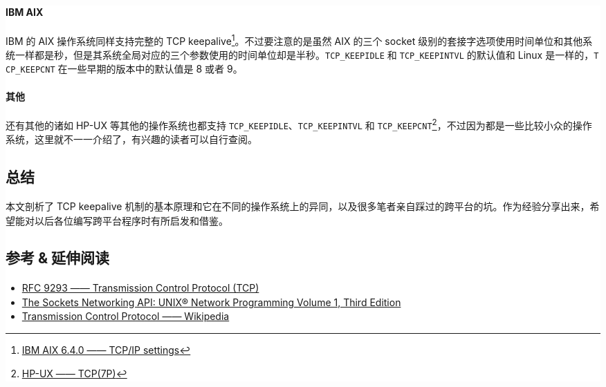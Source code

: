 #### IBM AIX

IBM 的 AIX 操作系统同样支持完整的 TCP keepalive[^33]。不过要注意的是虽然 AIX 的三个 socket 级别的套接字选项使用时间单位和其他系统一样都是秒，但是其系统全局对应的三个参数使用的时间单位却是半秒。`TCP_KEEPIDLE` 和 `TCP_KEEPINTVL` 的默认值和 Linux 是一样的，`TCP_KEEPCNT` 在一些早期的版本中的默认值是 8 或者 9。

#### 其他

还有其他的诸如 HP-UX 等其他的操作系统也都支持 `TCP_KEEPIDLE`、`TCP_KEEPINTVL` 和 `TCP_KEEPCNT`[^34]，不过因为都是一些比较小众的操作系统，这里就不一一介绍了，有兴趣的读者可以自行查阅。

## 总结

本文剖析了 TCP keepalive 机制的基本原理和它在不同的操作系统上的异同，以及很多笔者亲自踩过的跨平台的坑。作为经验分享出来，希望能对以后各位编写跨平台程序时有所启发和借鉴。

## 参考 & 延伸阅读

- [RFC 9293 —— Transmission Control Protocol (TCP)](https://datatracker.ietf.org/doc/html/rfc9293)
- [The Sockets Networking API: UNIX® Network Programming Volume 1, Third Edition](https://www.oreilly.com/library/view/the-sockets-networking/0131411551/)
- [Transmission Control Protocol —— Wikipedia](https://en.wikipedia.org/wiki/Transmission_Control_Protocol)

[^1]: [net: add KeepAliveConfig and implement SetKeepAliveConfig](https://github.com/golang/go/commit/d42cd452dcca76819dd385a7775f8453d6255dbd)
[^2]: [net: harmonize the time units used for TCP keep-alive on DragonFly and other UNIX's by seconds](https://github.com/golang/go/commit/d4112310a4d3b1981d77226a3d52a8b566b0c0bc)
[^3]: [net: support TCP_KEEPIDLE, TCP_KEEPINTVL and TCP_KEEPCNT on newer Windows](https://github.com/golang/go/commit/1cce1a6a1110a53c1aa8fa0f40b69307ff641ca4)
[^4]: [net: bifurcate the TCP Keep-Alive mechanism into Solaris and illumos](https://github.com/golang/go/commit/16df5330e410cfc702d942eb0cf3707ccdfd2c1d)
[^5]: [net: implement TCP_KEEPIDLE, TCP_KEEPINTVL, and TCP_KEEPCNT on Solaris 11.4](https://github.com/golang/go/commit/91c04826723a10f6778a935e743a34de81312489)
[^6]: [RFC 9293 —— TCP Keep-Alives](https://datatracker.ietf.org/doc/html/rfc9293#name-tcp-keep-alives)
[^7]: [The Open Group Base Specifications Issue 7, 2018 edition](https://www.opengroup.org/onlinepubs/9699919799/)
[^8]: [Implement TCP Keep-Alives across most Unix-like systems](https://github.com/redis/redis/pull/12782)
[^9]: [Implement full support of TCP Keep-Alives across most Unix-like OS's](https://github.com/libevent/libevent/pull/1532)
[^10]: [Enable the full TCP KeepAlive mechanism on Windows](https://github.com/libevent/libevent/pull/1568)
[^11]: [unix: support full TCP keep-alive on Solaris](https://github.com/libuv/libuv/pull/4272)
[^12]: [tcpkeepalive: distinguish OS versions and use proper time units](https://github.com/libuv/libuv/pull/4428)
[^13]: [socket: change TCP keepalive from ms to seconds on DragonFly BSD](https://github.com/curl/curl/commit/6da320357f14251ee8f82d3fd6632148bcecaadf)
[^14]: [tcpkeepalive: support setting TCP keep-alive parameters on Solaris <11.4](https://github.com/curl/curl/commit/f51fa8f169f66792104cdea984b7243286116dea)
[^15]: [tcpkeepalive: add CURLOPT_TCP_KEEPCNT and --keepalive-cnt](https://github.com/curl/curl/commit/b77d627d2425650d1ad7aa5c83c45ec7f542ec60)
[^16]: [TCP 连接管理和数据传输全揭秘](https://strikefreedom.top/archives/tcp-connection-management-and-data-transmission-in-depth)
[^17]: [Berkeley sockets —— Wikipedia](https://en.wikipedia.org/wiki/Berkeley_sockets)
[^18]: [socket(7) — Linux manual page](https://man7.org/linux/man-pages/man7/socket.7.html)
[^19]: [tcp(7) — Linux manual page](https://man7.org/linux/man-pages/man7/tcp.7.html)
[^20]: [setsockopt(3p) — Linux manual page](https://man7.org/linux/man-pages/man3/setsockopt.3p.html)
[^21]: [redis —— src/anet.c](https://github.com/redis/redis/blob/e4ddc344635315a494b8a05a5af1c799c44a8f9a/src/anet.c#L212-L214)
[^22]: [DragonFly BSD 5.8 release](https://www.dragonflybsd.org/release58/)
[^23]: [git: DragonFly_RELEASE_5_4 kernel - Change tcp keepalive options from ms to seconds (DISRUPTIVE)** **](https://lists.dragonflybsd.org/pipermail/commits/2019-July/719125.html)
[^24]: [Re: TCP_KEEPIDLE, TCP_KEEPINTVL and FTP](https://lists.apple.com/archives/macnetworkprog/2012/Jul/msg00005.html)
[^25]: [darwin-xnu —— bsd/netinet/tcp.h](https://github.com/apple/darwin-xnu/blob/main/bsd/netinet/tcp.h#L215-L230)
[^26]: [IPPROTO_TCP socket options](https://learn.microsoft.com/en-us/windows/win32/winsock/ipproto-tcp-socket-options)
[^27]: [**tcp**, **TCP** - Internet Transmission Control Protocol ](https://illumos.org/man/4P/tcp)
[^28]: [Solaris 11.3 —— tcp(7P)](https://docs.oracle.com/cd/E86824_01/html/E54777/tcp-7p.html)
[^29]: [Solaris 11.4 —— tcp(4P)](https://docs.oracle.com/cd/E88353_01/html/E37851/tcp-4p.html)
[^30]: [1361 Add support for socket options TCP_KEEPCNT, TCP_KEEPIDLE, TCP_KEEPINTVL](https://github.com/illumos/illumos-gate/commit/3d0a255c417cf2e7b69e770de43f195b0eeffacb)
[^31]: [illumos-gate —— /usr/src/uts/common/inet/tcp/tcp_opt_data.c#L767-L771](https://github.com/illumos/illumos-gate/blob/6119f23667e479c4408c609cf002d80c45d05c3c/usr/src/uts/common/inet/tcp/tcp_opt_data.c#L767-L771)
[^32]: [illumos-gate —— /usr/src/uts/common/inet/tcp/tcp_opt_data.c#L790-L871](https://github.com/illumos/illumos-gate/blob/6119f23667e479c4408c609cf002d80c45d05c3c/usr/src/uts/common/inet/tcp/tcp_opt_data.c#L790-L871)
[^33]: [IBM AIX 6.4.0 —— TCP/IP settings](https://www.ibm.com/docs/en/sdse/6.4.0?topic=planning-tcpip-settings)
[^34]: [HP-UX —— TCP(7P)](https://docstore.mik.ua/manuals/hp-ux/en/B2355-60130/TCP.7P.html)